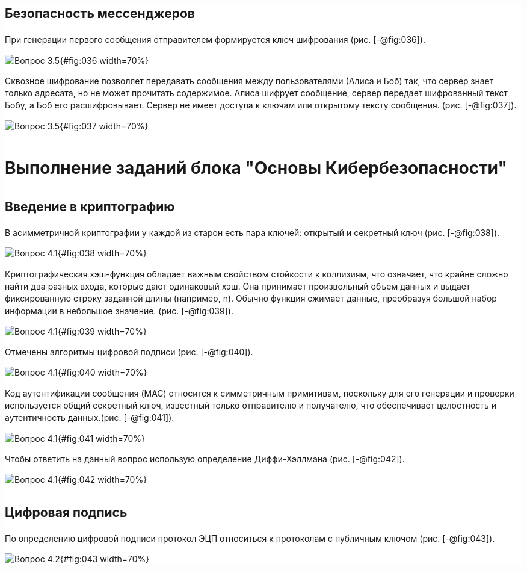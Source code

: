 ## Безопасность мессенджеров

При генерации первого сообщения отправителем формируется ключ шифрования (рис. [-@fig:036]).

![Вопрос 3.5](image/36.png){#fig:036 width=70%}

Сквозное шифрование позволяет передавать сообщения между пользователями (Алиса и Боб) так, что сервер знает только адресата, но не может прочитать содержимое. Алиса шифрует сообщение, сервер передает шифрованный текст Бобу, а Боб его расшифровывает. Сервер не имеет доступа к ключам или открытому тексту сообщения. (рис. [-@fig:037]).

![Вопрос 3.5](image/37.png){#fig:037 width=70%}


# Выполнение заданий блока "Основы Кибербезопасности"

## Введение в криптографию

В асимметричной криптографии у каждой из старон есть пара ключей: открытый и секретный ключ (рис. [-@fig:038]).

![Вопрос 4.1](image/38.png){#fig:038 width=70%}

Криптографическая хэш-функция обладает важным свойством стойкости к коллизиям, что означает, что крайне сложно найти два разных входа, которые дают одинаковый хэш. Она принимает произвольный объем данных и выдает фиксированную строку заданной длины (например, n). Обычно функция сжимает данные, преобразуя большой набор информации в небольшое значение. (рис. [-@fig:039]).

![Вопрос 4.1](image/39.png){#fig:039 width=70%}

Отмечены алгоритмы цифровой подписи (рис. [-@fig:040]).

![Вопрос 4.1](image/40.png){#fig:040 width=70%}

Код аутентификации сообщения (MAC) относится к симметричным примитивам, поскольку для его генерации и проверки используется общий секретный ключ, известный только отправителю и получателю, что обеспечивает целостность и аутентичность данных.(рис. [-@fig:041]).

![Вопрос 4.1](image/41.png){#fig:041 width=70%}

Чтобы ответить на данный вопрос использую определение Диффи-Хэллмана (рис. [-@fig:042]).

![Вопрос 4.1](image/42.png){#fig:042 width=70%}

## Цифровая подпись

По определению цифровой подписи протокол ЭЦП относиться к протоколам с публичным ключом (рис. [-@fig:043]).

![Вопрос 4.2](image/43.png){#fig:043 width=70%}
